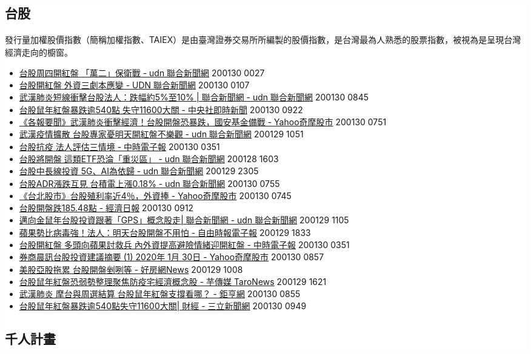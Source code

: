 ## 台股

發行量加權股價指數（簡稱加權指數、TAIEX）是由臺灣證券交易所所編製的股價指數，是台灣最為人熟悉的股票指數，被視為是呈現台灣經濟走向的櫥窗。
- [台股周四開紅盤 「萬二」保衛戰 - udn 聯合新聞網](https://udn.com/news/story/7251/4310568 "台股周四開紅盤 「萬二」保衛戰 - udn 聯合新聞網") 200130 0027
- [台股開紅盤 外資三劇本應變 - UDN 聯合新聞網](https://udn.com/news/story/7251/4310703 "台股開紅盤 外資三劇本應變 - UDN 聯合新聞網") 200130 0107
- [武漢肺炎短線衝擊台股法人：跌幅約5%至10% | 聯合新聞網 - udn 聯合新聞網](https://udn.com/news/story/7251/4310921 "武漢肺炎短線衝擊台股法人：跌幅約5%至10% | 聯合新聞網 - udn 聯合新聞網") 200130 0845
- [台股鼠年紅盤暴跌逾540點 失守11600大關 - 中央社即時新聞](https://www.cna.com.tw/news/firstnews/202001300032.aspx "台股鼠年紅盤暴跌逾540點 失守11600大關 - 中央社即時新聞") 200130 0922
- [《各報要聞》武漢肺炎衝擊經濟！台股開盤恐暴跌，國安基金備戰 - Yahoo奇摩股市](https://tw.stock.yahoo.com/news/%E5%90%84%E5%A0%B1%E8%A6%81%E8%81%9E-%E6%AD%A6%E6%BC%A2%E8%82%BA%E7%82%8E%E8%A1%9D%E6%93%8A%E7%B6%93%E6%BF%9F-%E5%8F%B0%E8%82%A1%E9%96%8B%E7%9B%A4%E6%81%90%E6%9A%B4%E8%B7%8C-%E5%9C%8B%E5%AE%89%E5%9F%BA%E9%87%91%E5%82%99%E6%88%B0-235102419.html "《各報要聞》武漢肺炎衝擊經濟！台股開盤恐暴跌，國安基金備戰 - Yahoo奇摩股市") 200130 0751
- [武漢疫情擴散 台股專家憂明天開紅盤不樂觀 - udn 聯合新聞網](https://udn.com/news/story/7251/4309616 "武漢疫情擴散 台股專家憂明天開紅盤不樂觀 - udn 聯合新聞網") 200129 1051
- [台股抗疫 法人評估三情境 - 中時電子報](https://www.chinatimes.com/newspapers/20200130000210-260202 "台股抗疫 法人評估三情境 - 中時電子報") 200130 0351
- [台股將開盤 這類ETF恐淪「重災區」 - udn 聯合新聞網](https://udn.com/news/story/7239/4308980 "台股將開盤 這類ETF恐淪「重災區」 - udn 聯合新聞網") 200128 1603
- [台股中長線投資 5G、AI為依歸 - udn 聯合新聞網](https://udn.com/news/story/7251/4310662 "台股中長線投資 5G、AI為依歸 - udn 聯合新聞網") 200129 2305
- [台股ADR漲跌互見 台積電上漲0.18% - udn 聯合新聞網](https://udn.com/news/story/6811/4310918 "台股ADR漲跌互見 台積電上漲0.18% - udn 聯合新聞網") 200130 0755
- [《台北股市》台股殖利率近4％，外資捧 - Yahoo奇摩股市](https://tw.stock.yahoo.com/news/%E5%8F%B0%E5%8C%97%E8%82%A1%E5%B8%82-%E5%8F%B0%E8%82%A1%E6%AE%96%E5%88%A9%E7%8E%87%E8%BF%914-%E5%A4%96%E8%B3%87%E6%8D%A7-234557938.html "《台北股市》台股殖利率近4％，外資捧 - Yahoo奇摩股市") 200130 0745
- [台股開盤跌185.48點 - 經濟日報](https://money.udn.com/money/story/5607/4310964 "台股開盤跌185.48點 - 經濟日報") 200130 0912
- [邁向金鼠年台股投資跟著「GPS」概念股走| 聯合新聞網 - udn 聯合新聞網](https://udn.com/news/story/7251/4309593 "邁向金鼠年台股投資跟著「GPS」概念股走| 聯合新聞網 - udn 聯合新聞網") 200129 1105
- [蘋果勢比病毒強！法人：明天台股開盤不用怕 - 自由時報電子報](https://ec.ltn.com.tw/article/breakingnews/3051793 "蘋果勢比病毒強！法人：明天台股開盤不用怕 - 自由時報電子報") 200129 1833
- [台股開紅盤 多頭向蘋果討救兵 內外資提高避險情緒迎開紅盤 - 中時電子報](https://www.chinatimes.com/newspapers/20200130000197-260202 "台股開紅盤 多頭向蘋果討救兵 內外資提高避險情緒迎開紅盤 - 中時電子報") 200130 0351
- [券商晨訊台股投資建議摘要 (1) 2020年 1月 30日 - Yahoo奇摩股市](https://tw.stock.yahoo.com/news/%E5%88%B8%E5%95%86%E6%99%A8%E8%A8%8A%E5%8F%B0%E8%82%A1%E6%8A%95%E8%B3%87%E5%BB%BA%E8%AD%B0%E6%91%98%E8%A6%81-1-2020%E5%B9%B4-1%E6%9C%88-30%E6%97%A5-005708306.html "券商晨訊台股投資建議摘要 (1) 2020年 1月 30日 - Yahoo奇摩股市") 200130 0857
- [美股亞股拖累 台股開盤剉咧等 - 好房網News](https://news.housefun.com.tw/news/article/412574246484.html "美股亞股拖累 台股開盤剉咧等 - 好房網News") 200129 1008
- [台股鼠年紅盤恐弱勢整理聚焦防疫宅經濟概念股 - 芋傳媒 TaroNews](https://taronews.tw/2020/01/29/597611/ "台股鼠年紅盤恐弱勢整理聚焦防疫宅經濟概念股 - 芋傳媒 TaroNews") 200129 1621
- [武漢肺炎 摩台與周選結算 台股鼠年紅盤支撐看哪？ - 鉅亨網](https://news.cnyes.com/news/id/4436857 "武漢肺炎 摩台與周選結算 台股鼠年紅盤支撐看哪？ - 鉅亨網") 200130 0855
- [台股鼠年紅盤暴跌逾540點失守11600大關| 財經 - 三立新聞網](https://www.setn.com/News.aspx?NewsID=680133 "台股鼠年紅盤暴跌逾540點失守11600大關| 財經 - 三立新聞網") 200130 0949

## 千人計畫

